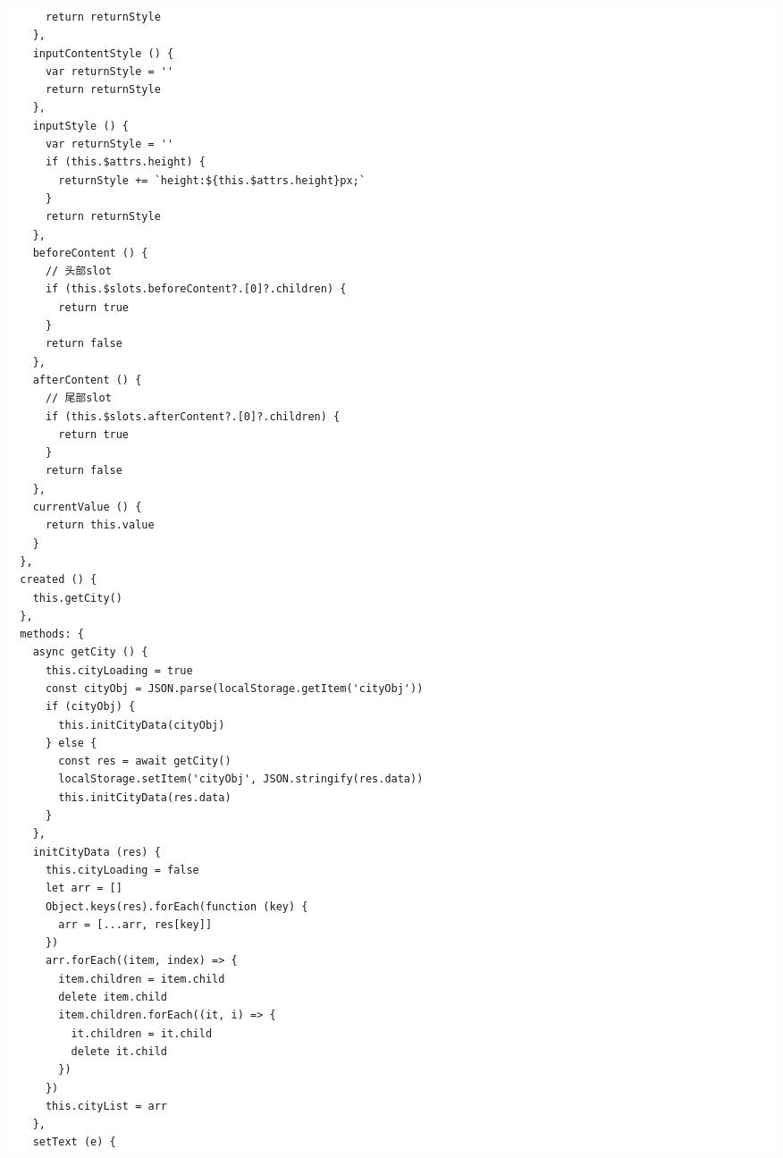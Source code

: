 ```vue
      return returnStyle
    },
    inputContentStyle () {
      var returnStyle = ''
      return returnStyle
    },
    inputStyle () {
      var returnStyle = ''
      if (this.$attrs.height) {
        returnStyle += `height:${this.$attrs.height}px;`
      }
      return returnStyle
    },
    beforeContent () {
      // 头部slot
      if (this.$slots.beforeContent?.[0]?.children) {
        return true
      }
      return false
    },
    afterContent () {
      // 尾部slot
      if (this.$slots.afterContent?.[0]?.children) {
        return true
      }
      return false
    },
    currentValue () {
      return this.value
    }
  },
  created () {
    this.getCity()
  },
  methods: {
    async getCity () {
      this.cityLoading = true
      const cityObj = JSON.parse(localStorage.getItem('cityObj'))
      if (cityObj) {
        this.initCityData(cityObj)
      } else {
        const res = await getCity()
        localStorage.setItem('cityObj', JSON.stringify(res.data))
        this.initCityData(res.data)
      }
    },
    initCityData (res) {
      this.cityLoading = false
      let arr = []
      Object.keys(res).forEach(function (key) {
        arr = [...arr, res[key]]
      })
      arr.forEach((item, index) => {
        item.children = item.child
        delete item.child
        item.children.forEach((it, i) => {
          it.children = it.child
          delete it.child
        })
      })
      this.cityList = arr
    },
    setText (e) {
```